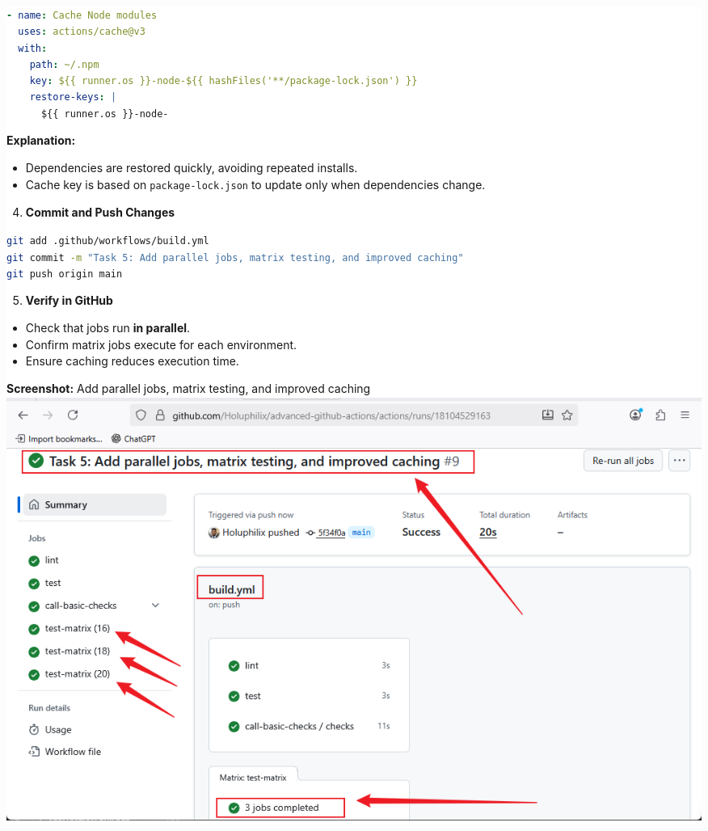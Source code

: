    ```yaml
   - name: Cache Node modules
     uses: actions/cache@v3
     with:
       path: ~/.npm
       key: ${{ runner.os }}-node-${{ hashFiles('**/package-lock.json') }}
       restore-keys: |
         ${{ runner.os }}-node-
   ```

   **Explanation:**

   * Dependencies are restored quickly, avoiding repeated installs.
   * Cache key is based on `package-lock.json` to update only when dependencies change.

4. **Commit and Push Changes**

```bash
git add .github/workflows/build.yml
git commit -m "Task 5: Add parallel jobs, matrix testing, and improved caching"
git push origin main
```

5. **Verify in GitHub**

* Check that jobs run **in parallel**.
* Confirm matrix jobs execute for each environment.
* Ensure caching reduces execution time.

**Screenshot:** Add parallel jobs, matrix testing, and improved caching
![Add parallel jobs, matrix testing, and improved caching](./images/4.build.yml_add_parallel_jobs.png)
